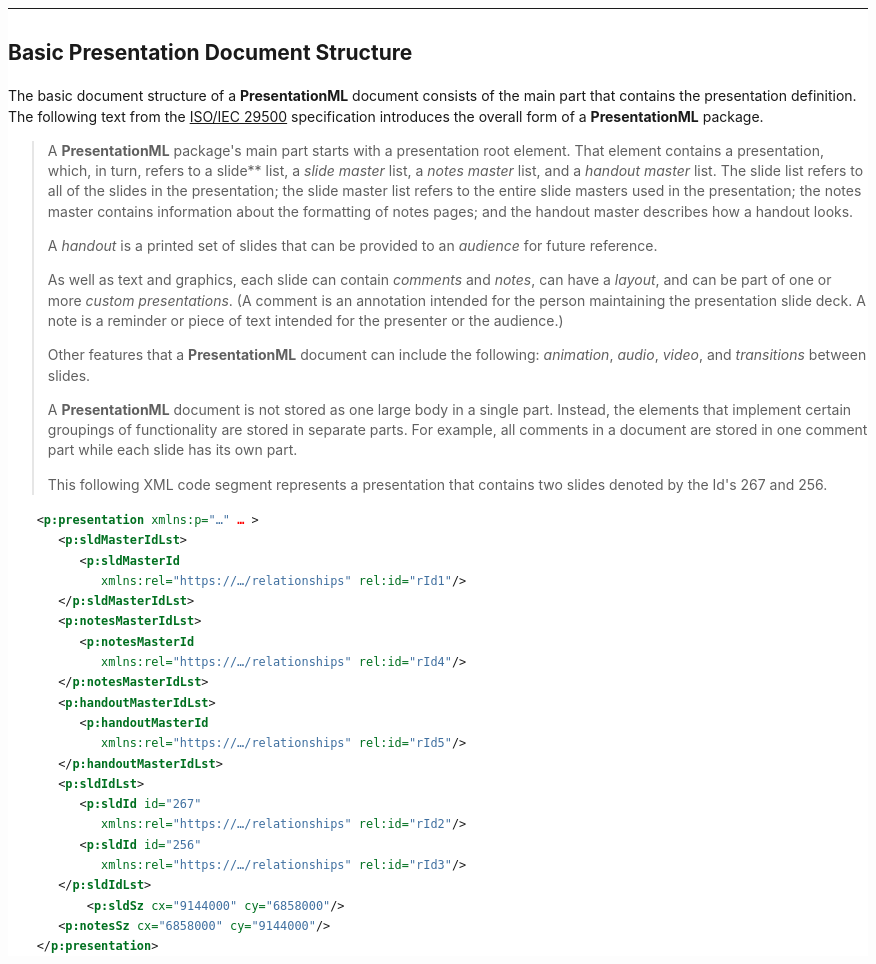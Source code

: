 
---------------------------------------------------------------------------------
## Basic Presentation Document Structure 

The basic document structure of a **PresentationML** document consists of the main part
that contains the presentation definition. The following text from the
[ISO/IEC 29500](https://www.iso.org/standard/71691.html)
specification introduces the overall form of a **PresentationML** package.

> A **PresentationML** package's main part
> starts with a presentation root element. That element contains a
> presentation, which, in turn, refers to a <span
> class="keyword">slide** list, a *slide master* list, a *notes
> master* list, and a *handout master* list. The slide list refers to
> all of the slides in the presentation; the slide master list refers to
> the entire slide masters used in the presentation; the notes master
> contains information about the formatting of notes pages; and the
> handout master describes how a handout looks.
> 
> A *handout* is a printed set of slides that can be provided to an
> *audience* for future reference.
> 
> As well as text and graphics, each slide can contain *comments* and
> *notes*, can have a *layout*, and can be part of one or more *custom
> presentations*. (A comment is an annotation intended for the person
> maintaining the presentation slide deck. A note is a reminder or piece
> of text intended for the presenter or the audience.)
> 
> Other features that a **PresentationML**
> document can include the following: *animation*, *audio*, *video*, and
> *transitions* between slides.
> 
> A **PresentationML** document is not stored
> as one large body in a single part. Instead, the elements that
> implement certain groupings of functionality are stored in separate
> parts. For example, all comments in a document are stored in one
> comment part while each slide has its own part.
> 
> This following XML code segment represents a presentation that contains
two slides denoted by the Id's 267 and 256.

```xml
    <p:presentation xmlns:p="…" … > 
       <p:sldMasterIdLst>
          <p:sldMasterId
             xmlns:rel="https://…/relationships" rel:id="rId1"/>
       </p:sldMasterIdLst>
       <p:notesMasterIdLst>
          <p:notesMasterId
             xmlns:rel="https://…/relationships" rel:id="rId4"/>
       </p:notesMasterIdLst>
       <p:handoutMasterIdLst>
          <p:handoutMasterId
             xmlns:rel="https://…/relationships" rel:id="rId5"/>
       </p:handoutMasterIdLst>
       <p:sldIdLst>
          <p:sldId id="267"
             xmlns:rel="https://…/relationships" rel:id="rId2"/>
          <p:sldId id="256"
             xmlns:rel="https://…/relationships" rel:id="rId3"/>
       </p:sldIdLst>
           <p:sldSz cx="9144000" cy="6858000"/>
       <p:notesSz cx="6858000" cy="9144000"/>
    </p:presentation>
```